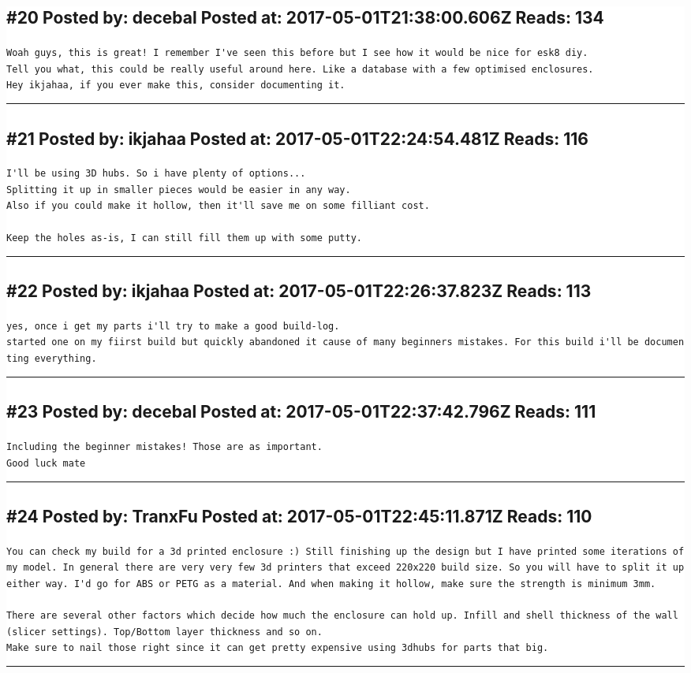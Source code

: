 ## \#20 Posted by: decebal Posted at: 2017-05-01T21:38:00.606Z Reads: 134

```
Woah guys, this is great! I remember I've seen this before but I see how it would be nice for esk8 diy.
Tell you what, this could be really useful around here. Like a database with a few optimised enclosures.
Hey ikjahaa, if you ever make this, consider documenting it.
```

---
## \#21 Posted by: ikjahaa Posted at: 2017-05-01T22:24:54.481Z Reads: 116

```
I'll be using 3D hubs. So i have plenty of options...
Splitting it up in smaller pieces would be easier in any way. 
Also if you could make it hollow, then it'll save me on some filliant cost.

Keep the holes as-is, I can still fill them up with some putty.
```

---
## \#22 Posted by: ikjahaa Posted at: 2017-05-01T22:26:37.823Z Reads: 113

```
yes, once i get my parts i'll try to make a good build-log.
started one on my fiirst build but quickly abandoned it cause of many beginners mistakes. For this build i'll be documenting everything.
```

---
## \#23 Posted by: decebal Posted at: 2017-05-01T22:37:42.796Z Reads: 111

```
Including the beginner mistakes! Those are as important.
Good luck mate
```

---
## \#24 Posted by: TranxFu Posted at: 2017-05-01T22:45:11.871Z Reads: 110

```
You can check my build for a 3d printed enclosure :) Still finishing up the design but I have printed some iterations of my model. In general there are very very few 3d printers that exceed 220x220 build size. So you will have to split it up either way. I'd go for ABS or PETG as a material. And when making it hollow, make sure the strength is minimum 3mm.

There are several other factors which decide how much the enclosure can hold up. Infill and shell thickness of the wall (slicer settings). Top/Bottom layer thickness and so on. 
Make sure to nail those right since it can get pretty expensive using 3dhubs for parts that big.
```

---